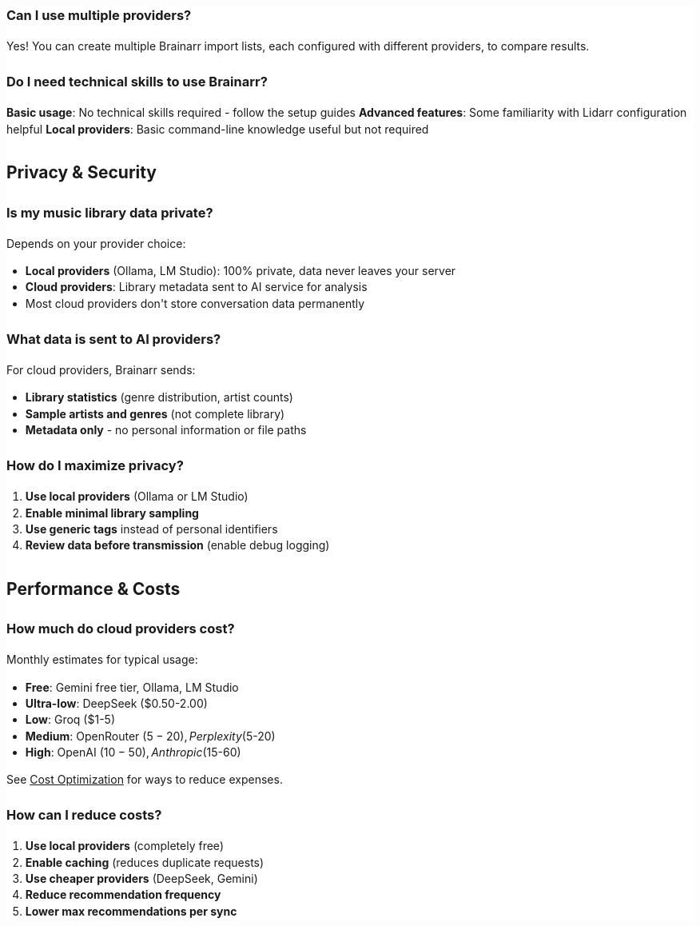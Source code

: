 ### Can I use multiple providers?
Yes! You can create multiple Brainarr import lists, each configured with different providers, to compare results.

### Do I need technical skills to use Brainarr?
**Basic usage**: No technical skills required - follow the setup guides
**Advanced features**: Some familiarity with Lidarr configuration helpful
**Local providers**: Basic command-line knowledge useful but not required

## Privacy & Security

### Is my music library data private?
Depends on your provider choice:
- **Local providers** (Ollama, LM Studio): 100% private, data never leaves your server
- **Cloud providers**: Library metadata sent to AI service for analysis
- Most cloud providers don't store conversation data permanently

### What data is sent to AI providers?
For cloud providers, Brainarr sends:
- **Library statistics** (genre distribution, artist counts)
- **Sample artists and genres** (not complete library)
- **Metadata only** - no personal information or file paths

### How do I maximize privacy?
1. **Use local providers** (Ollama or LM Studio)
2. **Enable minimal library sampling**
3. **Use generic tags** instead of personal identifiers
4. **Review data before transmission** (enable debug logging)

## Performance & Costs

### How much do cloud providers cost?
Monthly estimates for typical usage:
- **Free**: Gemini free tier, Ollama, LM Studio
- **Ultra-low**: DeepSeek ($0.50-2.00)
- **Low**: Groq ($1-5)
- **Medium**: OpenRouter ($5-20), Perplexity ($5-20)
- **High**: OpenAI ($10-50), Anthropic ($15-60)

See [Cost Optimization](Cost-Optimization) for ways to reduce expenses.

### How can I reduce costs?
1. **Use local providers** (completely free)
2. **Enable caching** (reduces duplicate requests)
3. **Use cheaper providers** (DeepSeek, Gemini)
4. **Reduce recommendation frequency**
5. **Lower max recommendations per sync**
